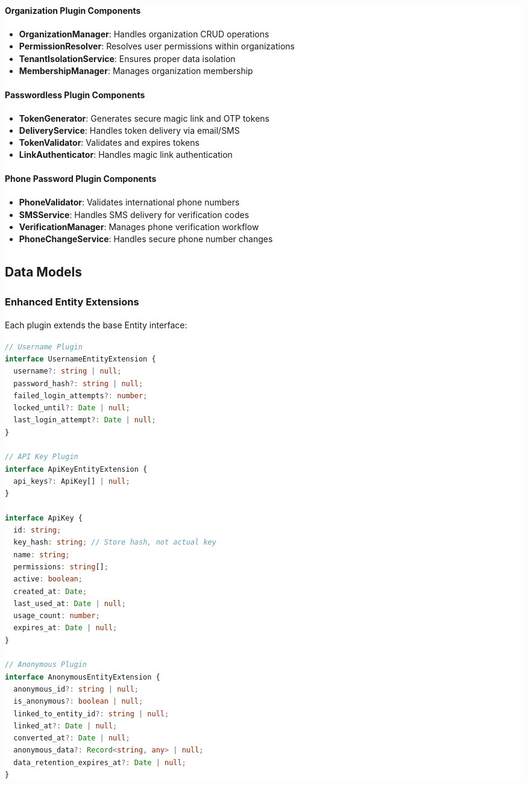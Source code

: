 #### Organization Plugin Components

- **OrganizationManager**: Handles organization CRUD operations
- **PermissionResolver**: Resolves user permissions within organizations
- **TenantIsolationService**: Ensures proper data isolation
- **MembershipManager**: Manages organization membership

#### Passwordless Plugin Components

- **TokenGenerator**: Generates secure magic link and OTP tokens
- **DeliveryService**: Handles token delivery via email/SMS
- **TokenValidator**: Validates and expires tokens
- **LinkAuthenticator**: Handles magic link authentication

#### Phone Password Plugin Components

- **PhoneValidator**: Validates international phone numbers
- **SMSService**: Handles SMS delivery for verification codes
- **VerificationManager**: Manages phone verification workflow
- **PhoneChangeService**: Handles secure phone number changes

## Data Models

### Enhanced Entity Extensions

Each plugin extends the base Entity interface:

```typescript
// Username Plugin
interface UsernameEntityExtension {
  username?: string | null;
  password_hash?: string | null;
  failed_login_attempts?: number;
  locked_until?: Date | null;
  last_login_attempt?: Date | null;
}

// API Key Plugin
interface ApiKeyEntityExtension {
  api_keys?: ApiKey[] | null;
}

interface ApiKey {
  id: string;
  key_hash: string; // Store hash, not actual key
  name: string;
  permissions: string[];
  active: boolean;
  created_at: Date;
  last_used_at: Date | null;
  usage_count: number;
  expires_at: Date | null;
}

// Anonymous Plugin
interface AnonymousEntityExtension {
  anonymous_id?: string | null;
  is_anonymous?: boolean | null;
  linked_to_entity_id?: string | null;
  linked_at?: Date | null;
  converted_at?: Date | null;
  anonymous_data?: Record<string, any> | null;
  data_retention_expires_at?: Date | null;
}

```